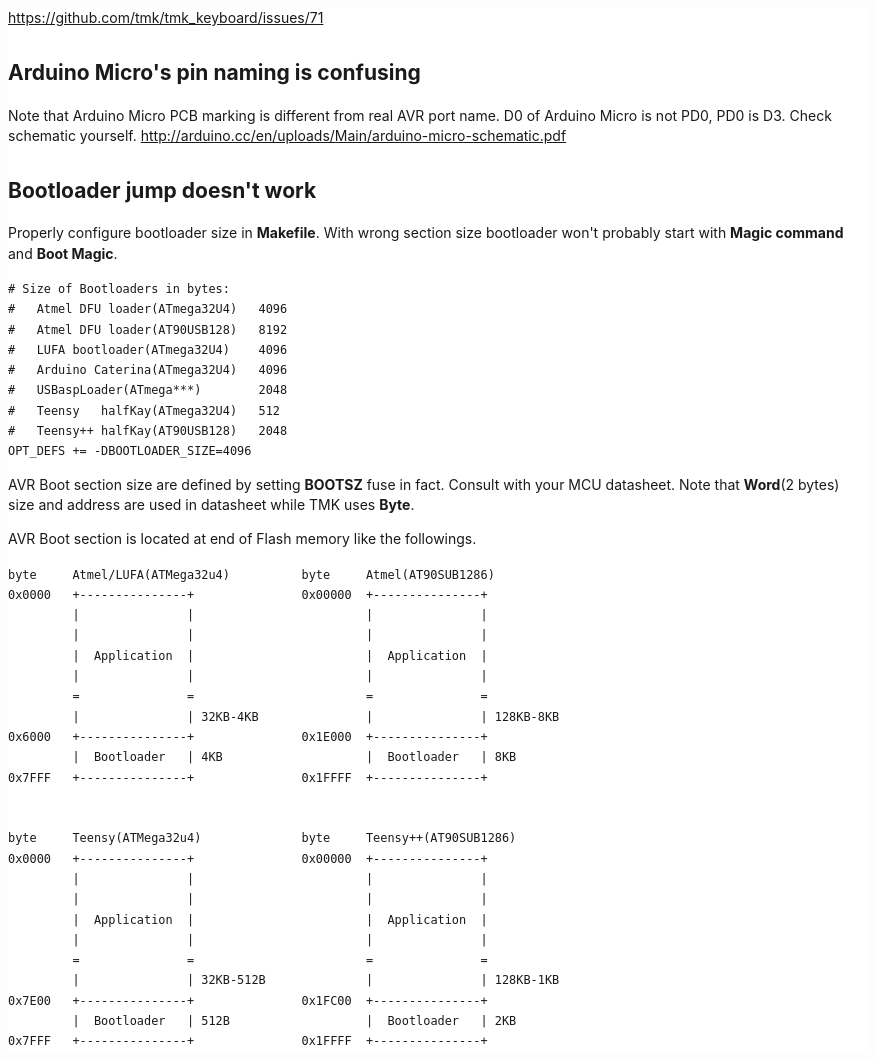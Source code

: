 https://github.com/tmk/tmk_keyboard/issues/71


## Arduino Micro's pin naming is confusing
Note that Arduino Micro PCB marking is different from real AVR port name. D0 of Arduino Micro is not PD0, PD0 is D3. Check schematic yourself.
http://arduino.cc/en/uploads/Main/arduino-micro-schematic.pdf



## Bootloader jump doesn't work
Properly configure bootloader size in **Makefile**. With wrong section size bootloader won't probably start with **Magic command** and **Boot Magic**.
```
# Size of Bootloaders in bytes:
#   Atmel DFU loader(ATmega32U4)   4096    
#   Atmel DFU loader(AT90USB128)   8192    
#   LUFA bootloader(ATmega32U4)    4096             
#   Arduino Caterina(ATmega32U4)   4096             
#   USBaspLoader(ATmega***)        2048             
#   Teensy   halfKay(ATmega32U4)   512              
#   Teensy++ halfKay(AT90USB128)   2048
OPT_DEFS += -DBOOTLOADER_SIZE=4096
```
AVR Boot section size are defined by setting **BOOTSZ** fuse in fact. Consult with your MCU datasheet.
Note that **Word**(2 bytes) size and address are used in datasheet while TMK uses **Byte**.

AVR Boot section is located at end of Flash memory like the followings.
```
byte     Atmel/LUFA(ATMega32u4)          byte     Atmel(AT90SUB1286)
0x0000   +---------------+               0x00000  +---------------+
         |               |                        |               |
         |               |                        |               |
         |  Application  |                        |  Application  |
         |               |                        |               | 
         =               =                        =               =
         |               | 32KB-4KB               |               | 128KB-8KB
0x6000   +---------------+               0x1E000  +---------------+
         |  Bootloader   | 4KB                    |  Bootloader   | 8KB
0x7FFF   +---------------+               0x1FFFF  +---------------+

 
byte     Teensy(ATMega32u4)              byte     Teensy++(AT90SUB1286)
0x0000   +---------------+               0x00000  +---------------+
         |               |                        |               |
         |               |                        |               |
         |  Application  |                        |  Application  |
         |               |                        |               |
         =               =                        =               =
         |               | 32KB-512B              |               | 128KB-1KB
0x7E00   +---------------+               0x1FC00  +---------------+
         |  Bootloader   | 512B                   |  Bootloader   | 2KB
0x7FFF   +---------------+               0x1FFFF  +---------------+
```
